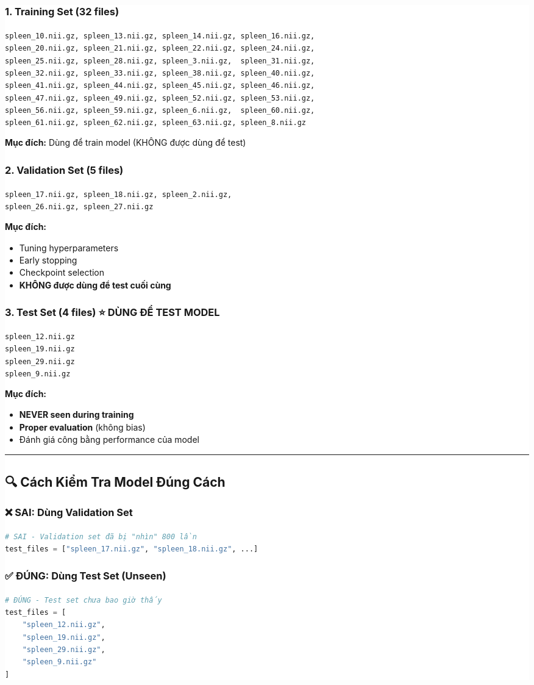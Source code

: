 ### 1. **Training Set** (32 files)
```
spleen_10.nii.gz, spleen_13.nii.gz, spleen_14.nii.gz, spleen_16.nii.gz,
spleen_20.nii.gz, spleen_21.nii.gz, spleen_22.nii.gz, spleen_24.nii.gz,
spleen_25.nii.gz, spleen_28.nii.gz, spleen_3.nii.gz,  spleen_31.nii.gz,
spleen_32.nii.gz, spleen_33.nii.gz, spleen_38.nii.gz, spleen_40.nii.gz,
spleen_41.nii.gz, spleen_44.nii.gz, spleen_45.nii.gz, spleen_46.nii.gz,
spleen_47.nii.gz, spleen_49.nii.gz, spleen_52.nii.gz, spleen_53.nii.gz,
spleen_56.nii.gz, spleen_59.nii.gz, spleen_6.nii.gz,  spleen_60.nii.gz,
spleen_61.nii.gz, spleen_62.nii.gz, spleen_63.nii.gz, spleen_8.nii.gz
```
**Mục đích:** Dùng để train model (KHÔNG được dùng để test)

### 2. **Validation Set** (5 files)
```
spleen_17.nii.gz, spleen_18.nii.gz, spleen_2.nii.gz,
spleen_26.nii.gz, spleen_27.nii.gz
```
**Mục đích:**
- Tuning hyperparameters
- Early stopping
- Checkpoint selection
- **KHÔNG được dùng để test cuối cùng**

### 3. **Test Set** (4 files) ⭐ DÙNG ĐỂ TEST MODEL
```
spleen_12.nii.gz
spleen_19.nii.gz
spleen_29.nii.gz
spleen_9.nii.gz
```
**Mục đích:**
- **NEVER seen during training**
- **Proper evaluation** (không bias)
- Đánh giá công bằng performance của model

---

## 🔍 Cách Kiểm Tra Model Đúng Cách

### ❌ SAI: Dùng Validation Set
```python
# SAI - Validation set đã bị "nhìn" 800 lần
test_files = ["spleen_17.nii.gz", "spleen_18.nii.gz", ...]
```

### ✅ ĐÚNG: Dùng Test Set (Unseen)
```python
# ĐÚNG - Test set chưa bao giờ thấy
test_files = [
    "spleen_12.nii.gz",
    "spleen_19.nii.gz",
    "spleen_29.nii.gz",
    "spleen_9.nii.gz"
]
```

